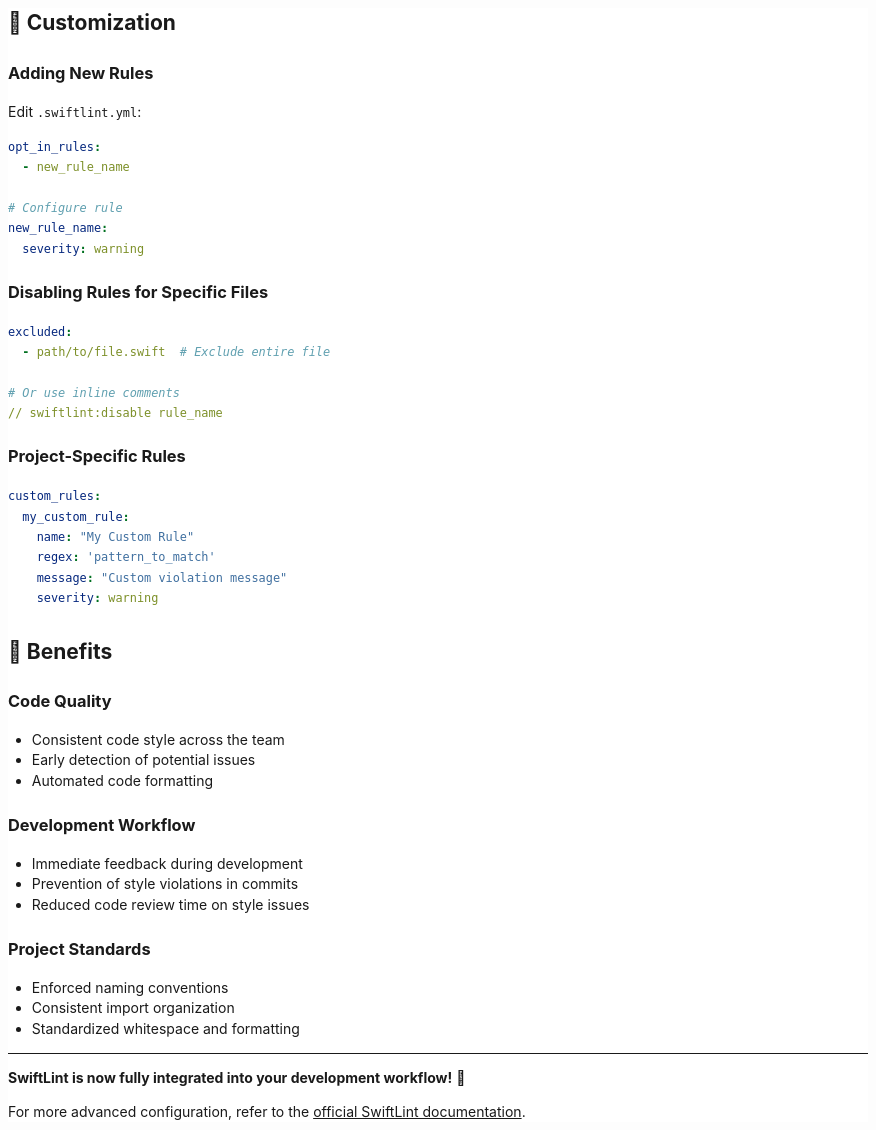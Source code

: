 ## 📝 Customization

### Adding New Rules
Edit `.swiftlint.yml`:

```yaml
opt_in_rules:
  - new_rule_name

# Configure rule
new_rule_name:
  severity: warning
```

### Disabling Rules for Specific Files
```yaml
excluded:
  - path/to/file.swift  # Exclude entire file

# Or use inline comments
// swiftlint:disable rule_name
```

### Project-Specific Rules
```yaml
custom_rules:
  my_custom_rule:
    name: "My Custom Rule"
    regex: 'pattern_to_match'
    message: "Custom violation message"
    severity: warning
```

## 🎉 Benefits

### Code Quality
- Consistent code style across the team
- Early detection of potential issues
- Automated code formatting

### Development Workflow  
- Immediate feedback during development
- Prevention of style violations in commits
- Reduced code review time on style issues

### Project Standards
- Enforced naming conventions
- Consistent import organization
- Standardized whitespace and formatting

---

**SwiftLint is now fully integrated into your development workflow!** 🚀

For more advanced configuration, refer to the [official SwiftLint documentation](https://github.com/realm/SwiftLint). 